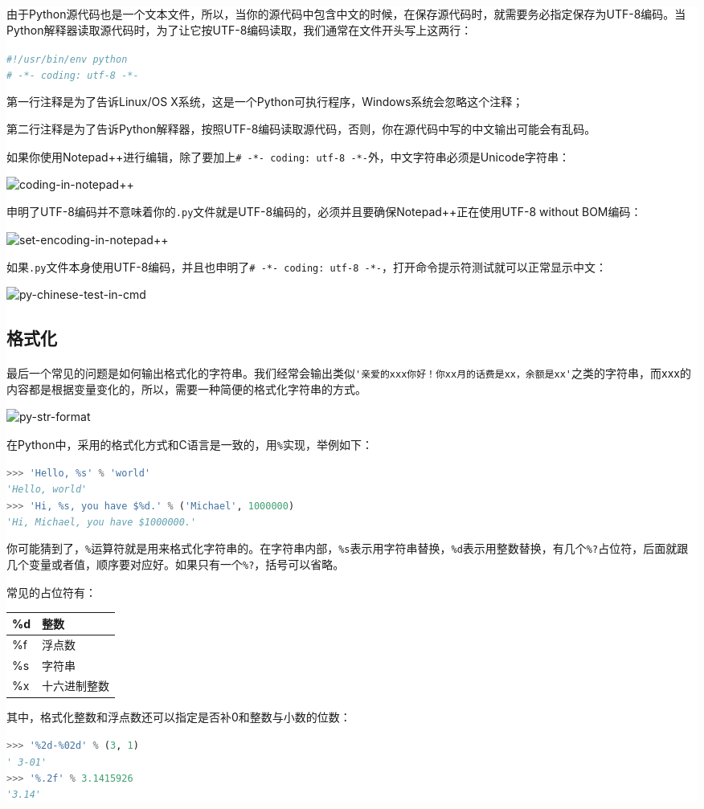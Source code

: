 由于Python源代码也是一个文本文件，所以，当你的源代码中包含中文的时候，在保存源代码时，就需要务必指定保存为UTF-8编码。当Python解释器读取源代码时，为了让它按UTF-8编码读取，我们通常在文件开头写上这两行：

```python
#!/usr/bin/env python
# -*- coding: utf-8 -*-
```

第一行注释是为了告诉Linux/OS X系统，这是一个Python可执行程序，Windows系统会忽略这个注释；

第二行注释是为了告诉Python解释器，按照UTF-8编码读取源代码，否则，你在源代码中写的中文输出可能会有乱码。

如果你使用Notepad++进行编辑，除了要加上`# -*- coding: utf-8 -*-`外，中文字符串必须是Unicode字符串：

![coding-in-notepad++](http://www.liaoxuefeng.com/files/attachments/0014277191400172e548e76ff7040578be797eadc2d5e05000)

申明了UTF-8编码并不意味着你的`.py`文件就是UTF-8编码的，必须并且要确保Notepad++正在使用UTF-8 without BOM编码：

![set-encoding-in-notepad++](http://www.liaoxuefeng.com/files/attachments/001427719248811c5f9fd37acf54f6f93d7affbd80dd79b000)

如果`.py`文件本身使用UTF-8编码，并且也申明了`# -*- coding: utf-8 -*-`，打开命令提示符测试就可以正常显示中文：

![py-chinese-test-in-cmd](http://www.liaoxuefeng.com/files/attachments/0014277193240041efdda5a5de14f58a0879d8d4efcee66000)

## 格式化

最后一个常见的问题是如何输出格式化的字符串。我们经常会输出类似`'亲爱的xxx你好！你xx月的话费是xx，余额是xx'`之类的字符串，而xxx的内容都是根据变量变化的，所以，需要一种简便的格式化字符串的方式。

![py-str-format](http://www.liaoxuefeng.com/files/attachments/001389579690189985ca83044bd4aa7a80c47f9296a5c4e000/0)

在Python中，采用的格式化方式和C语言是一致的，用`%`实现，举例如下：

```python
>>> 'Hello, %s' % 'world'
'Hello, world'
>>> 'Hi, %s, you have $%d.' % ('Michael', 1000000)
'Hi, Michael, you have $1000000.'
```

你可能猜到了，`%`运算符就是用来格式化字符串的。在字符串内部，`%s`表示用字符串替换，`%d`表示用整数替换，有几个`%?`占位符，后面就跟几个变量或者值，顺序要对应好。如果只有一个`%?`，括号可以省略。

常见的占位符有：

| %d   | 整数     |
| :--- | :----- |
| %f   | 浮点数    |
| %s   | 字符串    |
| %x   | 十六进制整数 |

其中，格式化整数和浮点数还可以指定是否补0和整数与小数的位数：

```python
>>> '%2d-%02d' % (3, 1)
' 3-01'
>>> '%.2f' % 3.1415926
'3.14'
```
